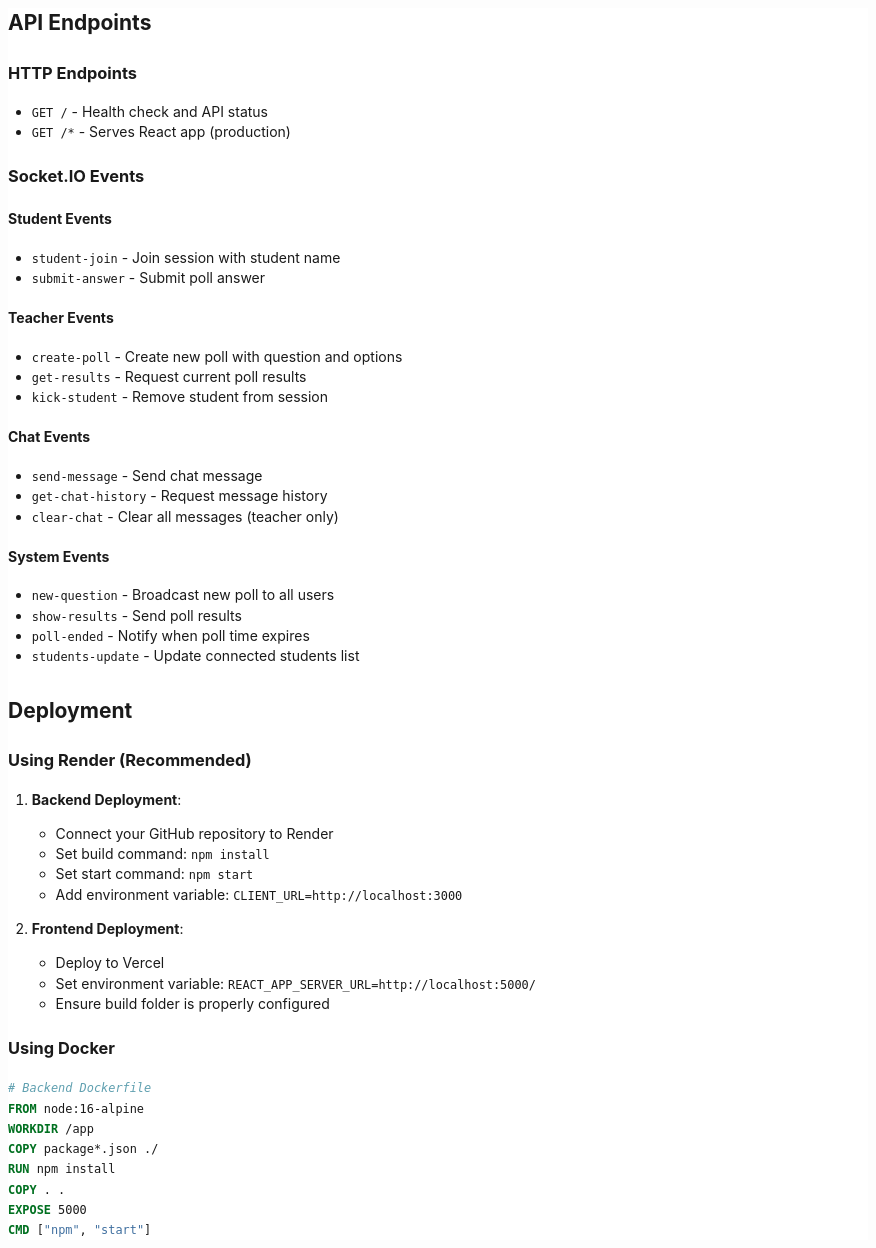 ## API Endpoints

### HTTP Endpoints
- `GET /` - Health check and API status
- `GET /*` - Serves React app (production)

### Socket.IO Events

#### Student Events
- `student-join` - Join session with student name
- `submit-answer` - Submit poll answer

#### Teacher Events  
- `create-poll` - Create new poll with question and options
- `get-results` - Request current poll results
- `kick-student` - Remove student from session

#### Chat Events
- `send-message` - Send chat message
- `get-chat-history` - Request message history
- `clear-chat` - Clear all messages (teacher only)

#### System Events
- `new-question` - Broadcast new poll to all users
- `show-results` - Send poll results
- `poll-ended` - Notify when poll time expires
- `students-update` - Update connected students list

## Deployment

### Using Render (Recommended)

1. **Backend Deployment**:
   - Connect your GitHub repository to Render
   - Set build command: `npm install`
   - Set start command: `npm start`
   - Add environment variable: `CLIENT_URL=http://localhost:3000`

2. **Frontend Deployment**:
   - Deploy to Vercel
   - Set environment variable: `REACT_APP_SERVER_URL=http://localhost:5000/`
   - Ensure build folder is properly configured

### Using Docker

```dockerfile
# Backend Dockerfile
FROM node:16-alpine
WORKDIR /app
COPY package*.json ./
RUN npm install
COPY . .
EXPOSE 5000
CMD ["npm", "start"]
```
